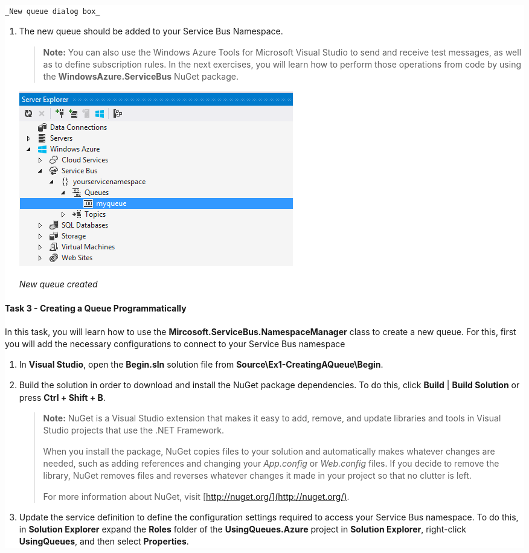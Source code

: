 	_New queue dialog box_

1. The new queue should be added to your Service Bus Namespace.

	> **Note:** You can also use the Windows Azure Tools for Microsoft Visual Studio to send and receive test messages, as well as to define subscription rules. In the next exercises, you will learn how to perform those operations from code by using the **WindowsAzure.ServiceBus** NuGet package.

	![New queue created](Images/new-queue-created.png?raw=true "New queue created")

	_New queue created_


<a name="Ex1Task3"></a>
#### Task 3 - Creating a Queue Programmatically ####
In this task, you will learn how to use the **Mircosoft.ServiceBus.NamespaceManager** class to create a new queue. For this, first you will add the necessary configurations to connect to your Service Bus namespace


1. In **Visual Studio**, open the **Begin.sln** solution file from **Source\Ex1-CreatingAQueue\Begin**.

1. Build the solution in order to download and install the NuGet package dependencies. To do this, click **Build** | **Build Solution** or press **Ctrl + Shift + B**.

	>**Note:** NuGet is a Visual Studio extension that makes it easy to add, remove, and update libraries and tools in Visual Studio projects that use the .NET Framework.
	>
	> When you install the package, NuGet copies files to your solution and automatically makes whatever changes are needed, such as adding references and changing your _App.config_ or _Web.config_ files. If you decide to remove the library, NuGet removes files and reverses whatever changes it made in your project so that no clutter is left.
	>
	>For more information about NuGet, visit [http://nuget.org/](http://nuget.org/).

1. Update the service definition to define the configuration settings required to access your Service Bus namespace. To do this, in **Solution Explorer** expand the **Roles** folder of the **UsingQueues.Azure** project in **Solution Explorer**, right-click **UsingQueues**, and then select **Properties**.

